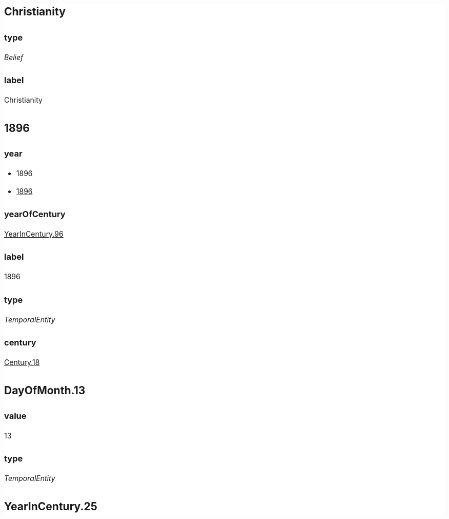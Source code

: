 ## Christianity

### type


*Belief*

### label


Christianity

## 1896

### year

 - 1896

 - [1896](#1896)

### yearOfCentury


[YearInCentury.96](#YearInCentury.96)

### label


1896

### type


*TemporalEntity*

### century


[Century.18](#Century.18)

## DayOfMonth.13

### value


13

### type


*TemporalEntity*

## YearInCentury.25
